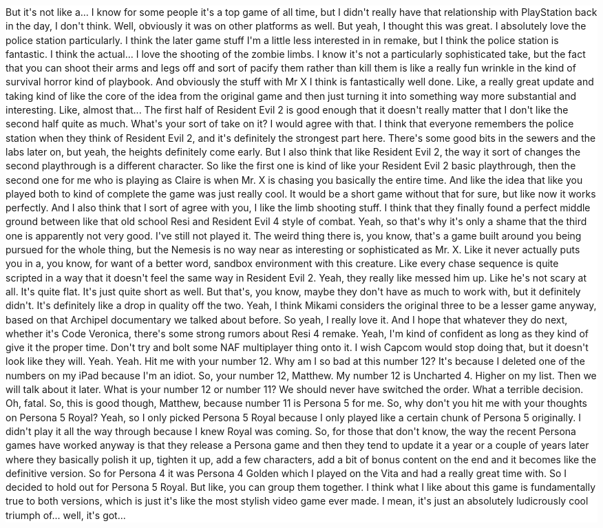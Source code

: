 But it's not like a... I know for some people it's a top game of all time, but I didn't really have that relationship with PlayStation back in the day, I don't think. Well, obviously it was on other platforms as well.
But yeah, I thought this was great. I absolutely love the police station particularly. I think the later game stuff I'm a little less interested in in remake, but I think the police station is fantastic.
I think the actual... I love the shooting of the zombie limbs. I know it's not a particularly sophisticated take, but the fact that you can shoot their arms and legs off and sort of pacify them rather than kill them is like a really fun wrinkle in the kind of survival horror kind of playbook.
And obviously the stuff with Mr X I think is fantastically well done. Like, a really great update and taking kind of like the core of the idea from the original game and then just turning it into something way more substantial and interesting. Like, almost that...
The first half of Resident Evil 2 is good enough that it doesn't really matter that I don't like the second half quite as much. What's your sort of take on it?
I would agree with that. I think that everyone remembers the police station when they think of Resident Evil 2, and it's definitely the strongest part here. There's some good bits in the sewers and the labs later on, but yeah, the heights definitely come early.
But I also think that like Resident Evil 2, the way it sort of changes the second playthrough is a different character. So like the first one is kind of like your Resident Evil 2 basic playthrough, then the second one for me who is playing as Claire is when Mr. X is chasing you basically the entire time. And like the idea that like you played both to kind of complete the game was just really cool.
It would be a short game without that for sure, but like now it works perfectly. And I also think that I sort of agree with you, I like the limb shooting stuff. I think that they finally found a perfect middle ground between like that old school Resi and Resident Evil 4 style of combat.
Yeah, so that's why it's only a shame that the third one is apparently not very good. I've still not played it.
The weird thing there is, you know, that's a game built around you being pursued for the whole thing, but the Nemesis is no way near as interesting or sophisticated as Mr. X. Like it never actually puts you in a, you know, for want of a better word, sandbox environment with this creature. Like every chase sequence is quite scripted in a way that it doesn't feel the same way in Resident Evil 2.
Yeah, they really like messed him up. Like he's not scary at all. It's quite flat.
It's just quite short as well. But that's, you know, maybe they don't have as much to work with, but it definitely didn't. It's definitely like a drop in quality off the two.
Yeah, I think Mikami considers the original three to be a lesser game anyway, based on that Archipel documentary we talked about before. So yeah, I really love it. And I hope that whatever they do next, whether it's Code Veronica, there's some strong rumors about Resi 4 remake.
Yeah, I'm kind of confident as long as they kind of give it the proper time. Don't try and bolt some NAF multiplayer thing onto it. I wish Capcom would stop doing that, but it doesn't look like they will.
Yeah. Yeah. Hit me with your number 12.
Why am I so bad at this number 12? It's because I deleted one of the numbers on my iPad because I'm an idiot. So, your number 12, Matthew.
My number 12 is Uncharted 4.
Higher on my list.
Then we will talk about it later. What is your number 12 or number 11?
We should never have switched the order. What a terrible decision. Oh, fatal.
So, this is good though, Matthew, because number 11 is Persona 5 for me. So, why don't you hit me with your thoughts on Persona 5 Royal?
Yeah, so I only picked Persona 5 Royal because I only played like a certain chunk of Persona 5 originally. I didn't play it all the way through because I knew Royal was coming. So, for those that don't know, the way the recent Persona games have worked anyway is that they release a Persona game and then they tend to update it a year or a couple of years later where they basically polish it up, tighten it up, add a few characters, add a bit of bonus content on the end and it becomes like the definitive version.
So for Persona 4 it was Persona 4 Golden which I played on the Vita and had a really great time with. So I decided to hold out for Persona 5 Royal. But like, you can group them together.
I think what I like about this game is fundamentally true to both versions, which is just it's like the most stylish video game ever made. I mean, it's just an absolutely ludicrously cool triumph of... well, it's got...